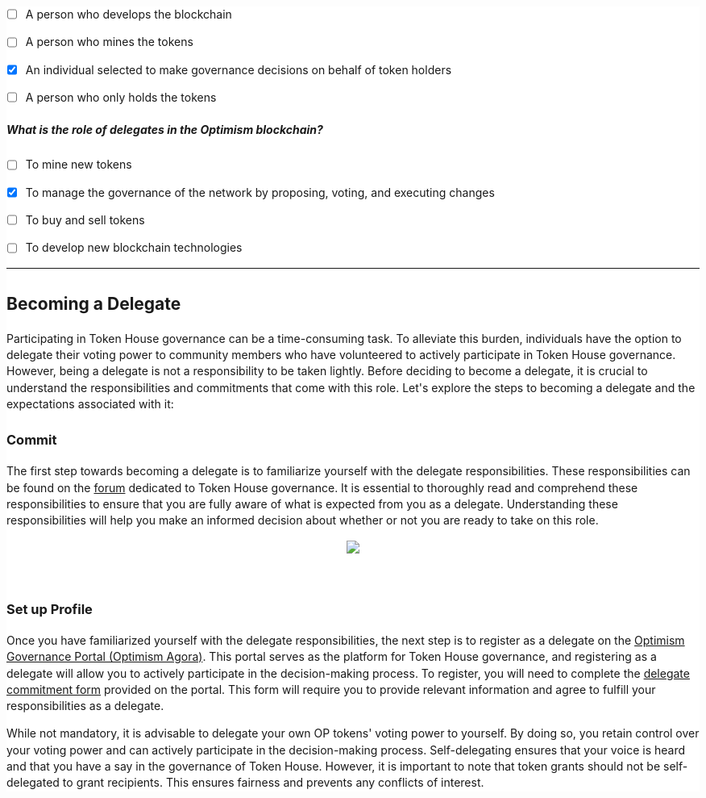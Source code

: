 - [ ]  A person who develops the blockchain
- [ ]  A person who mines the tokens
- [x]  An individual selected to make governance decisions on behalf of token holders
- [ ]  A person who only holds the tokens





##### What is the role of delegates in the Optimism blockchain?  
     
- [ ]  To mine new tokens
- [x]  To manage the governance of the network by proposing, voting, and executing changes
- [ ]  To buy and sell tokens
- [ ]  To develop new blockchain technologies

    


---
## Becoming a Delegate

Participating in Token House governance can be a time-consuming task. To alleviate this burden, individuals have the option to delegate their voting power to community members who have volunteered to actively participate in Token House governance. However, being a delegate is not a responsibility to be taken lightly. Before deciding to become a delegate, it is crucial to understand the responsibilities and commitments that come with this role. Let's explore the steps to becoming a delegate and the expectations associated with it:

### Commit
The first step towards becoming a delegate is to familiarize yourself with the delegate responsibilities. These responsibilities can be found on the [forum](https://gov.optimism.io/t/delegate-commitments/235) dedicated to Token House governance. It is essential to thoroughly read and comprehend these responsibilities to ensure that you are fully aware of what is expected from you as a delegate. Understanding these responsibilities will help you make an informed decision about whether or not you are ready to take on this role.

<div align="center">
  <img style="max-height:400px;margin-bottom:30px" src="https://d31h13bdjwgzxs.cloudfront.net/academy/optimism-university/Guide/delegates_optimism_university_877/1695748360277_untitled-2023-09-26-2024.png"/>
</div>

### Set up Profile
Once you have familiarized yourself with the delegate responsibilities, the next step is to register as a delegate on the [Optimism Governance Portal (Optimism Agora)](https://vote.optimism.io/). This portal serves as the platform for Token House governance, and registering as a delegate will allow you to actively participate in the decision-making process. To register, you will need to complete the [delegate commitment form](https://gov.optimism.io/t/delegate-commitments/235) provided on the portal. This form will require you to provide relevant information and agree to fulfill your responsibilities as a delegate.

While not mandatory, it is advisable to delegate your own OP tokens' voting power to yourself. By doing so, you retain control over your voting power and can actively participate in the decision-making process. Self-delegating ensures that your voice is heard and that you have a say in the governance of Token House. However, it is important to note that token grants should not be self-delegated to grant recipients. This ensures fairness and prevents any conflicts of interest.
